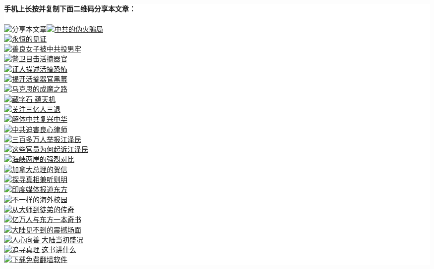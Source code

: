 <strong>手机上长按并复制下面二维码分享本文章：</strong><br><br><img src="https://chart.apis.google.com/chart?cht=qr&chs=240x240&choe=UTF-8&chld=M|2&chl=https://github.com/19920513/djy/blob/master/gb/21/9/4/n13210119.md%231" title="分享本文章"></td><td VALIGN=TOP><a href="https://github.com/19920513/djy/blob/master/gb/16/1/21/n4622075.md?dfh#1" target="_blank"><img src="https://raw.githubusercontent.com/19920513/djy/master/gb/300/wei-f1.jpg" title="中共的伪火骗局"  alt="中共的伪火骗局"></a><br><a href="https://github.com/19920513/www/blob/master/README.md?dfh#9" target="_blank"><img src="https://raw.githubusercontent.com/19920513/djy/master/gb/300/yong-h.jpg" title="永恒的见证"  alt="永恒的见证"></a><br><a href="https://github.com/19920513/djy/blob/master/gb/13/9/29/n3974789.md?dfh#1" target="_blank"><img src="https://raw.githubusercontent.com/19920513/djy/master/gb/300/shang-lnz.jpg" title="善良女子被中共投男牢"  alt="善良女子被中共投男牢"></a><br><a href="https://github.com/19920513/djy/blob/master/gb/16/3/16/n4663449.md?dfh#1" target="_blank"><img src="https://raw.githubusercontent.com/19920513/djy/master/gb/300/huo-z3.jpg" title="警卫目击活摘器官"  alt="警卫目击活摘器官"></a><br><a href="https://github.com/19920513/djy/blob/master/gb/16/8/7/n8177641.md?dfh#1" target="_blank"><img src="https://raw.githubusercontent.com/19920513/djy/master/gb/300/huo-z4.jpg" title="证人描述活摘恐怖"  alt="证人描述活摘恐怖"></a><br><a href="https://github.com/19920513/djy/blob/master/gb/10/4/19/n2881569.md?dfh#1" target="_blank"><img src="https://raw.githubusercontent.com/19920513/djy/master/gb/300/huo-z1.jpg" title="揭开活摘器官黑幕"  alt="揭开活摘器官黑幕"></a><br><a href="https://github.com/19920513/djy/blob/master/gb/10/11/7/n3077476.md?dfh#1" target="_blank"><img src="https://raw.githubusercontent.com/19920513/djy/master/gb/300/ma-ks.jpg" title="马克思的成魔之路"  alt="马克思的成魔之路"></a><br><a href="https://github.com/19920513/djy/blob/master/gb/14/6/9/n4173977.md?dfh#1" target="_blank"><img src="https://raw.githubusercontent.com/19920513/djy/master/gb/300/chang-zs.jpg" title="藏字石 蕴天机"  alt="藏字石 蕴天机"></a><br><a href="https://github.com/19920513/djy/blob/master/gb/18/5/10/n10381511.md?dfh#1" target="_blank"><img src="https://raw.githubusercontent.com/19920513/djy/master/gb/300/st1.jpg" title="关注三亿人三退"  alt="关注三亿人三退"></a><br><a href="https://github.com/19920513/djy/blob/master/gb/18/3/21/n10237682.md?dfh#1" target="_blank"><img src="https://raw.githubusercontent.com/19920513/djy/master/gb/300/jie-t.jpg" title="解体中共复兴中华"  alt="解体中共复兴中华"></a><br><a href="https://github.com/19920513/djy/blob/master/gb/9/2/9/n2422991.md?dfh#1" target="_blank"><img src="https://raw.githubusercontent.com/19920513/djy/master/gb/300/gao-zs.jpg" title="中共迫害良心律师"  alt="中共迫害良心律师"></a><br><a href="https://github.com/19920513/djy/blob/master/gb/18/12/9/n10900044.md?dfh#1" target="_blank"><img src="https://raw.githubusercontent.com/19920513/djy/master/gb/300/sj1.jpg" title="三百多万人举报江泽民"  alt="三百多万人举报江泽民"></a><br><a href="https://github.com/19920513/djy/blob/master/gb/18/8/28/n10672014.md?dfh#1" target="_blank"><img src="https://raw.githubusercontent.com/19920513/djy/master/gb/300/sj2.jpg" title="这些官员为何起诉江泽民"  alt="这些官员为何起诉江泽民"></a><br><a href="https://github.com/19920513/djy/blob/master/gb/8/12/18/n2367165.md?dfh#1" target="_blank"><img src="https://raw.githubusercontent.com/19920513/djy/master/gb/300/liangan.jpg" title="海峡两岸的强烈对比"  alt="海峡两岸的强烈对比"></a><br><a href="https://github.com/19920513/djy/blob/master/gb/15/12/10/n4593139.md?dfh#1" target="_blank"><img src="https://raw.githubusercontent.com/19920513/djy/master/gb/300/jia-ndzl.jpg" title="加拿大总理的贺信"  alt="加拿大总理的贺信"></a><br><a href="https://github.com/19920513/djy/blob/master/gb/11/6/17/n3289382.md?dfh#1" target="_blank"><img src="https://raw.githubusercontent.com/19920513/djy/master/gb/300/xiao-wd.jpg" title="探寻真相兼听则明"  alt="探寻真相兼听则明"></a><br><a href="https://github.com/19920513/djy/blob/master/gb/18/10/27/n10812623.md?dfh#1" target="_blank"><img src="https://raw.githubusercontent.com/19920513/djy/master/gb/300/yindu.jpg" title="印度媒体报道东方"  alt="印度媒体报道东方"></a><br><a href="https://github.com/19920513/djy/blob/master/gb/18/6/9/n10469652.md?dfh#1" target="_blank"><img src="https://raw.githubusercontent.com/19920513/djy/master/gb/300/xie-j.jpg" title="不一样的海外校园"  alt="不一样的海外校园"></a><br><a href="https://github.com/19920513/djy/blob/master/gb/7/4/5/n1669415.md?dfh#1" target="_blank"><img src="https://raw.githubusercontent.com/19920513/djy/master/gb/300/li-up.jpg" title="从大师到徒弟的传奇"  alt="从大师到徒弟的传奇"></a><br><a href="https://github.com/19920513/djy/blob/master/gb/17/5/26/n9191512.md?dfh#1" target="_blank"><img src="https://raw.githubusercontent.com/19920513/djy/master/gb/300/zfl2.jpg" title="亿万人与东方一本奇书"  alt="亿万人与东方一本奇书"></a><br><a href="https://github.com/19920513/djy/blob/master/gb/13/11/27/n4020290.md?dfh#1" target="_blank"><img src="https://raw.githubusercontent.com/19920513/djy/master/gb/300/zhen-h.jpg" title="大陆见不到的震撼场面"  alt="大陆见不到的震撼场面"></a><br><a href="https://github.com/19920513/djy/blob/master/gb/15/7/17/n4482910.md?dfh#1" target="_blank"><img src="https://raw.githubusercontent.com/19920513/djy/master/gb/300/dalu-sk.jpg" title="人心向善 大陆当初盛况"  alt="人心向善 大陆当初盛况"></a><br><a href="https://github.com/19920513/djy/blob/master/gb/19/1/5/n10955468.md?dfh#1" target="_blank"><img src="https://raw.githubusercontent.com/19920513/djy/master/gb/300/zfl1.jpg" title="追寻真理 这书讲什么"  alt="追寻真理 这书讲什么"></a><br><a href="https://github.com/19920513/www/blob/master/README.md?dfh#1" target="_blank"><img src="https://raw.githubusercontent.com/19920513/djy/master/gb/300/fq1.jpg" title="下载免费翻墙软件"  alt="下载免费翻墙软件"></a><br></td></tr></table>
